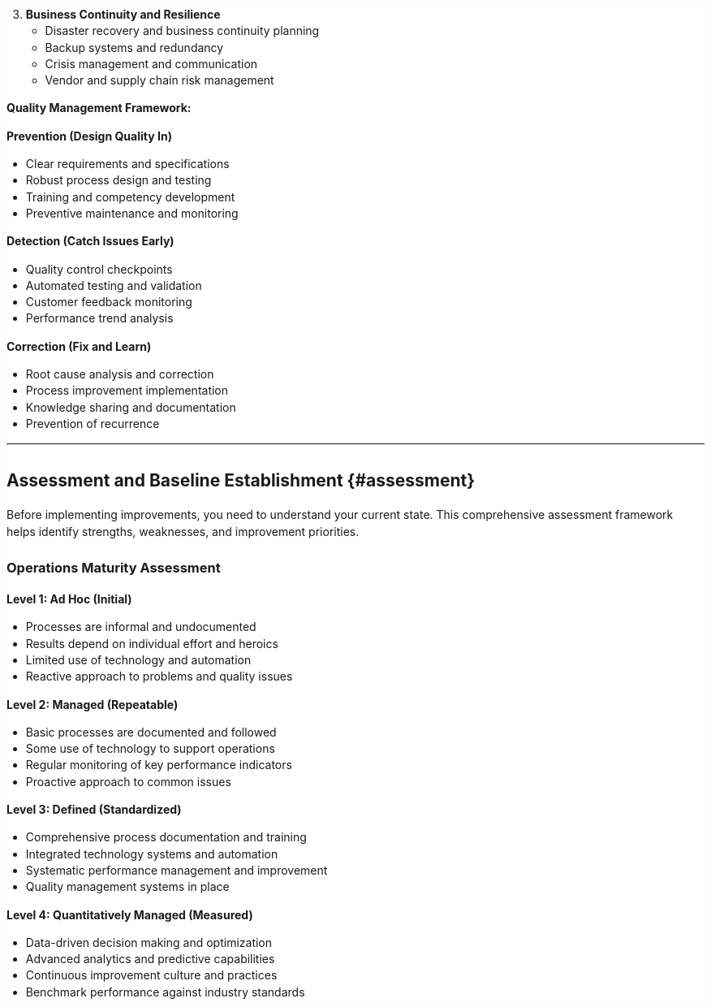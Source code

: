 3. **Business Continuity and Resilience**
   - Disaster recovery and business continuity planning
   - Backup systems and redundancy
   - Crisis management and communication
   - Vendor and supply chain risk management

**Quality Management Framework:**

**Prevention (Design Quality In)**
- Clear requirements and specifications
- Robust process design and testing
- Training and competency development
- Preventive maintenance and monitoring

**Detection (Catch Issues Early)**
- Quality control checkpoints
- Automated testing and validation
- Customer feedback monitoring
- Performance trend analysis

**Correction (Fix and Learn)**
- Root cause analysis and correction
- Process improvement implementation
- Knowledge sharing and documentation
- Prevention of recurrence

---

## Assessment and Baseline Establishment {#assessment}

Before implementing improvements, you need to understand your current state. This comprehensive assessment framework helps identify strengths, weaknesses, and improvement priorities.

### Operations Maturity Assessment

**Level 1: Ad Hoc (Initial)**
- Processes are informal and undocumented
- Results depend on individual effort and heroics
- Limited use of technology and automation
- Reactive approach to problems and quality issues

**Level 2: Managed (Repeatable)**
- Basic processes are documented and followed
- Some use of technology to support operations
- Regular monitoring of key performance indicators
- Proactive approach to common issues

**Level 3: Defined (Standardized)**
- Comprehensive process documentation and training
- Integrated technology systems and automation
- Systematic performance management and improvement
- Quality management systems in place

**Level 4: Quantitatively Managed (Measured)**
- Data-driven decision making and optimization
- Advanced analytics and predictive capabilities
- Continuous improvement culture and practices
- Benchmark performance against industry standards
